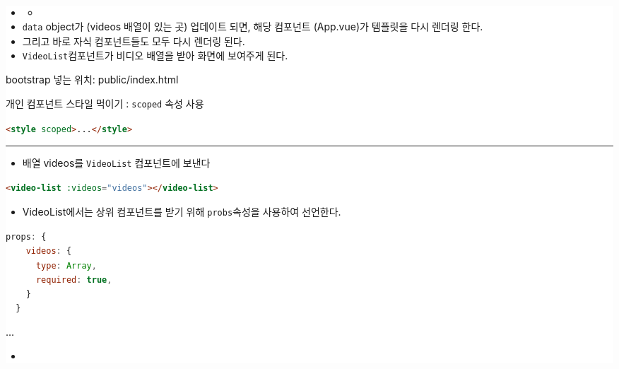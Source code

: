 

- - 
- `data` object가 (videos 배열이 있는 곳) 업데이트 되면, 해당 컴포넌트 (App.vue)가 템플릿을 다시 렌더링 한다.
- 그리고 바로 자식 컴포넌트들도 모두 다시 렌더링 된다.
- `VideoList`컴포넌트가 비디오 배열을 받아 화면에 보여주게 된다.



bootstrap 넣는 위치: public/index.html

개인 컴포넌트 스타일 먹이기 : `scoped` 속성 사용

```html
<style scoped>...</style>
```

------

- 배열  videos를 `VideoList` 컴포넌트에 보낸다

```html
<video-list :videos="videos"></video-list>
```

- VideoList에서는 상위 컴포넌트를 받기 위해 `probs`속성을 사용하여 선언한다.

```javascript
props: {
    videos: {
      type: Array,
      required: true,
    }
  }
```

...

- 